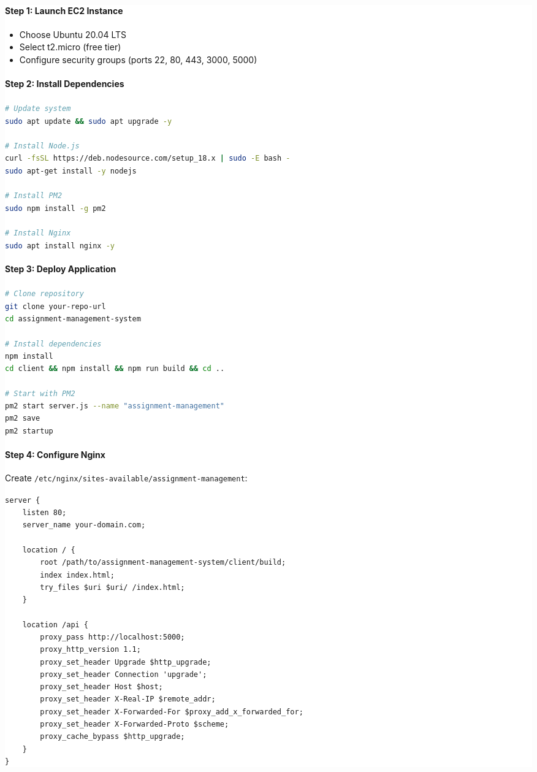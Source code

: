 #### Step 1: Launch EC2 Instance
- Choose Ubuntu 20.04 LTS
- Select t2.micro (free tier)
- Configure security groups (ports 22, 80, 443, 3000, 5000)

#### Step 2: Install Dependencies
```bash
# Update system
sudo apt update && sudo apt upgrade -y

# Install Node.js
curl -fsSL https://deb.nodesource.com/setup_18.x | sudo -E bash -
sudo apt-get install -y nodejs

# Install PM2
sudo npm install -g pm2

# Install Nginx
sudo apt install nginx -y
```

#### Step 3: Deploy Application
```bash
# Clone repository
git clone your-repo-url
cd assignment-management-system

# Install dependencies
npm install
cd client && npm install && npm run build && cd ..

# Start with PM2
pm2 start server.js --name "assignment-management"
pm2 save
pm2 startup
```

#### Step 4: Configure Nginx
Create `/etc/nginx/sites-available/assignment-management`:

```nginx
server {
    listen 80;
    server_name your-domain.com;

    location / {
        root /path/to/assignment-management-system/client/build;
        index index.html;
        try_files $uri $uri/ /index.html;
    }

    location /api {
        proxy_pass http://localhost:5000;
        proxy_http_version 1.1;
        proxy_set_header Upgrade $http_upgrade;
        proxy_set_header Connection 'upgrade';
        proxy_set_header Host $host;
        proxy_set_header X-Real-IP $remote_addr;
        proxy_set_header X-Forwarded-For $proxy_add_x_forwarded_for;
        proxy_set_header X-Forwarded-Proto $scheme;
        proxy_cache_bypass $http_upgrade;
    }
}
```
